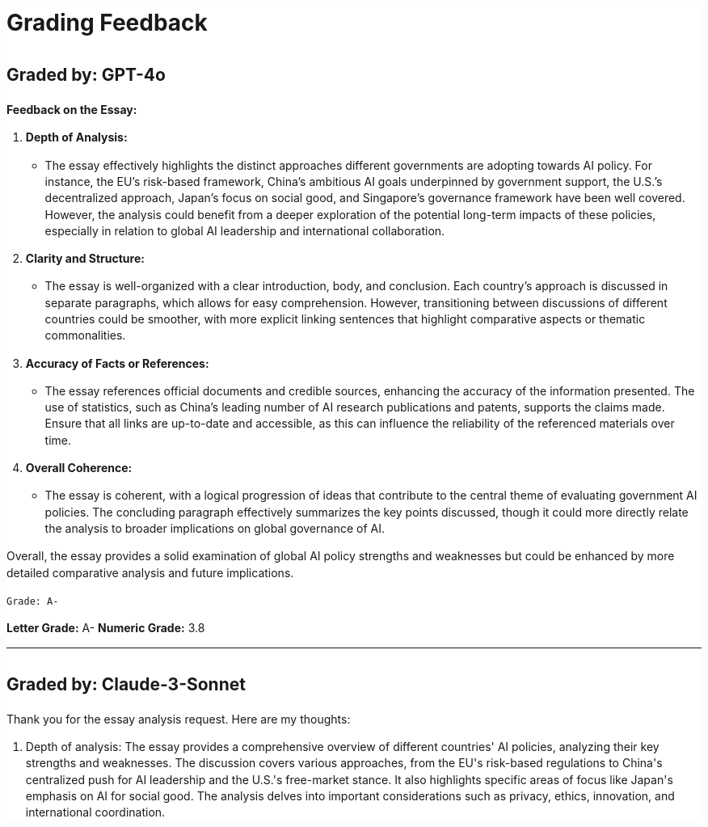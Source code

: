 
# Grading Feedback

## Graded by: GPT-4o

**Feedback on the Essay:**

1) **Depth of Analysis:**
   - The essay effectively highlights the distinct approaches different governments are adopting towards AI policy. For instance, the EU’s risk-based framework, China’s ambitious AI goals underpinned by government support, the U.S.’s decentralized approach, Japan’s focus on social good, and Singapore’s governance framework have been well covered. However, the analysis could benefit from a deeper exploration of the potential long-term impacts of these policies, especially in relation to global AI leadership and international collaboration.

2) **Clarity and Structure:**
   - The essay is well-organized with a clear introduction, body, and conclusion. Each country’s approach is discussed in separate paragraphs, which allows for easy comprehension. However, transitioning between discussions of different countries could be smoother, with more explicit linking sentences that highlight comparative aspects or thematic commonalities.

3) **Accuracy of Facts or References:**
   - The essay references official documents and credible sources, enhancing the accuracy of the information presented. The use of statistics, such as China’s leading number of AI research publications and patents, supports the claims made. Ensure that all links are up-to-date and accessible, as this can influence the reliability of the referenced materials over time.

4) **Overall Coherence:**
   - The essay is coherent, with a logical progression of ideas that contribute to the central theme of evaluating government AI policies. The concluding paragraph effectively summarizes the key points discussed, though it could more directly relate the analysis to broader implications on global governance of AI.

Overall, the essay provides a solid examination of global AI policy strengths and weaknesses but could be enhanced by more detailed comparative analysis and future implications.

```
Grade: A-
```

**Letter Grade:** A-
**Numeric Grade:** 3.8

---

## Graded by: Claude-3-Sonnet

Thank you for the essay analysis request. Here are my thoughts:

1) Depth of analysis:
The essay provides a comprehensive overview of different countries' AI policies, analyzing their key strengths and weaknesses. The discussion covers various approaches, from the EU's risk-based regulations to China's centralized push for AI leadership and the U.S.'s free-market stance. It also highlights specific areas of focus like Japan's emphasis on AI for social good. The analysis delves into important considerations such as privacy, ethics, innovation, and international coordination.
